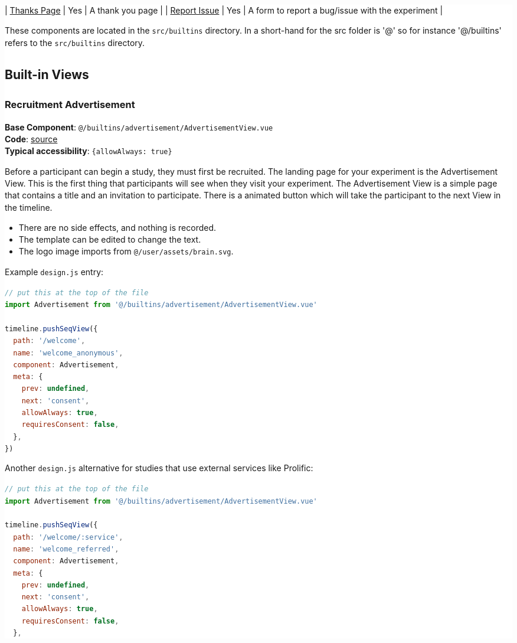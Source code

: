 | [Thanks Page](#thanks)                              | Yes   | A thank you page                                                                                                                          |
| [Report Issue](#report-issue)                       | Yes   | A form to report a bug/issue with the experiment                                                                                          |

These components are located in the `src/builtins` directory. In <SmileText/> a
short-hand for the src folder is '@' so for instance '@/builtins' refers to the
`src/builtins` directory.

## Built-in Views

### Recruitment Advertisement

**Base Component**: `@/builtins/advertisement/AdvertisementView.vue`  
**Code**: [source](https://github.com/NYUCCL/smile/blob/main/src/builtins/advertisement/AdvertisementView.vue)  
**Typical
accessibility**: `{allowAlways: true}`

Before a participant can begin a study, they must first be recruited. The
landing page for your experiment is the Advertisement View. This is the first
thing that participants will see when they visit your experiment. The
Advertisement View is a simple page that contains a title and an invitation to
participate. There is a animated button which will take the participant to the
next View in the timeline.

- There are no side effects, and nothing is recorded.
- The template can be edited to change the text.
- The logo image imports from `@/user/assets/brain.svg`.

<AdvertisementView/>

Example `design.js` entry:

```js
// put this at the top of the file
import Advertisement from '@/builtins/advertisement/AdvertisementView.vue'

timeline.pushSeqView({
  path: '/welcome',
  name: 'welcome_anonymous',
  component: Advertisement,
  meta: {
    prev: undefined,
    next: 'consent',
    allowAlways: true,
    requiresConsent: false,
  },
})
```

Another `design.js` alternative for studies that use external services like
Prolific:

```js
// put this at the top of the file
import Advertisement from '@/builtins/advertisement/AdvertisementView.vue'

timeline.pushSeqView({
  path: '/welcome/:service',
  name: 'welcome_referred',
  component: Advertisement,
  meta: {
    prev: undefined,
    next: 'consent',
    allowAlways: true,
    requiresConsent: false,
  },
```